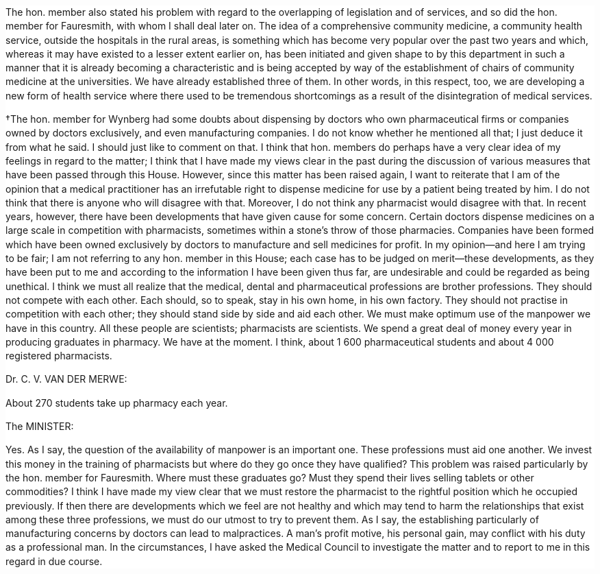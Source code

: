 <p>The hon. member also stated his problem with regard to the overlapping of legislation and of services, and so did the hon. member for Fauresmith, with whom I shall deal later on. The idea of a comprehensive community medicine, a community health service, outside the hospitals in the rural areas, is something which has become very popular over the past two years and which, whereas it may have existed to a lesser extent earlier on, has been initiated and given shape to by this department in such a manner that it is already becoming a characteristic and is being accepted by way of the establishment of chairs of community medicine at the universities. We have already established three of them. In other words, in this respect, too, we are developing a new form of health service where there used to be tremendous shortcomings as a result of the disintegration of medical services.</p>

<p>&#x2020;The hon. member for Wynberg had some doubts about dispensing by doctors who own pharmaceutical firms or companies owned by doctors exclusively, and even manufacturing companies. I do not know whether he mentioned all that; I just deduce it from what he said. I should just like to comment on that. I think that hon. members do perhaps have a very clear idea of my feelings in regard to the matter; I think that I have made my views clear in the past during the discussion of various measures that have been passed through this House. However, since this matter has been raised again, I want to reiterate that I am of the opinion that a medical practitioner has an irrefutable right to dispense medicine for use by a patient being treated by him. I do not think that there is anyone who will disagree with that. <span class="col_5787-5788" refersTo="page_0584"/>Moreover, I do not think any pharmacist would disagree with that. In recent years, however, there have been developments that have given cause for some concern. Certain doctors dispense medicines on a large scale in competition with pharmacists, sometimes within a stone&#x2019;s throw of those pharmacies. Companies have been formed which have been owned exclusively by doctors to manufacture and sell medicines for profit. In my opinion&#x2014;and here I am trying to be fair; I am not referring to any hon. member in this House; each case has to be judged on merit&#x2014;these developments, as they have been put to me and according to the information I have been given thus far, are undesirable and could be regarded as being unethical. I think we must all realize that the medical, dental and pharmaceutical professions are brother professions. They should not compete with each other. Each should, so to speak, stay in his own home, in his own factory. They should not practise in competition with each other; they should stand side by side and aid each other. We must make optimum use of the manpower we have in this country. All these people are scientists; pharmacists are scientists. We spend a great deal of money every year in producing graduates in pharmacy. We have at the moment. I think, about 1 600 pharmaceutical students and about 4 000 registered pharmacists.</p>

</speech>

<speech by="#van_der_merwe">

<from>Dr. <person refersTo="hansard_za">C. V. VAN DER MERWE</person>:</from>

<p>About 270 students take up pharmacy each year.</p>

</speech>

<speech by="#minister">

<from>The <person refersTo="hansard_za">MINISTER</person>:</from>

<p>Yes. As I say, the question of the availability of manpower is an important one. These professions must aid one another. We invest this money in the training of pharmacists but where do they go once they have qualified? This problem was raised particularly by the hon. member for Fauresmith. Where must these graduates go? Must they spend their lives selling tablets or other commodities? I think I have made my view clear that we must restore the pharmacist to the rightful position which he occupied previously. If then there are developments which we feel are not healthy and which may tend to harm the relationships that exist among these three professions, we must do our utmost to try to prevent them. As I say, the establishing particularly of manufacturing concerns by doctors can lead to malpractices. A man&#x2019;s profit motive, his personal gain, may conflict with his duty as a professional man. In the circumstances, I have asked the Medical Council to investigate the matter and to report to me in this regard in due course.</p>
